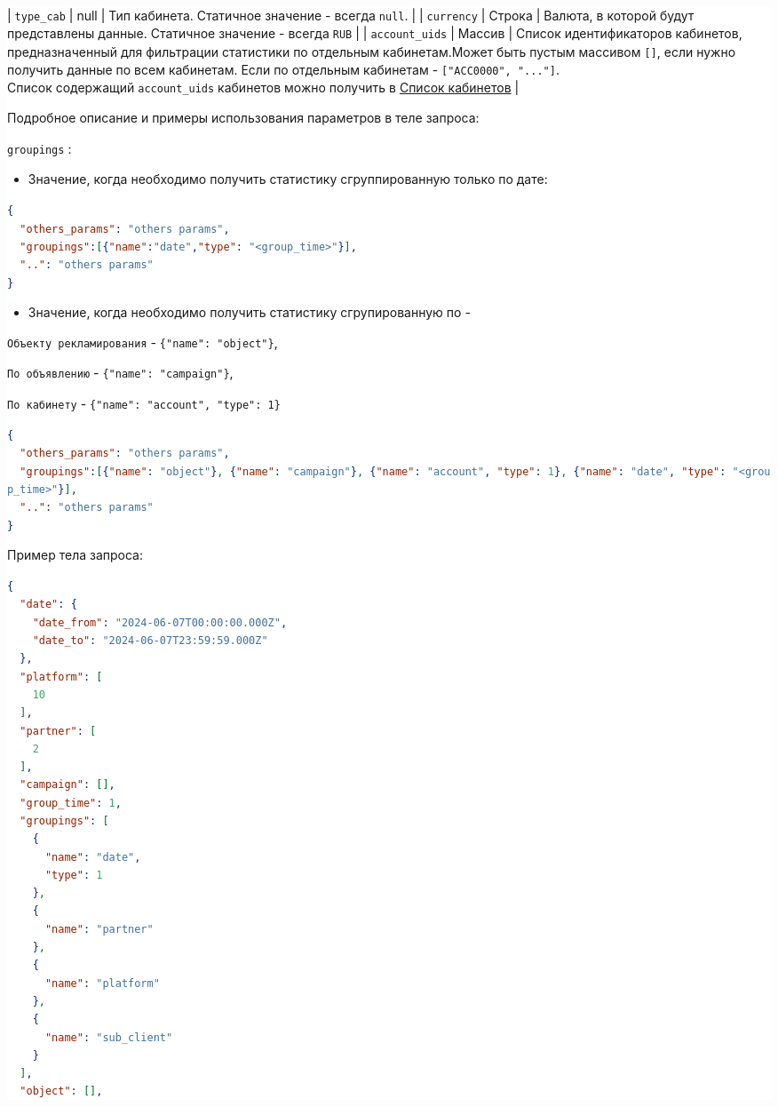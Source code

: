 | `type_cab`         | null            | Тип кабинета. Статичное значение - всегда `null`.                                                                                                                                                                                                                                                                                                            |
| `currency`         | Строка          | Валюта, в которой будут представлены данные. Статичное значение - всегда `RUB`                                                                                                                                                                                                                                                                               |
| `account_uids`     | Массив          | Список идентификаторов кабинетов, предназначенный для фильтрации статистики по отдельным кабинетам.Может быть пустым массивом `[]`, если нужно получить данные по всем кабинетам. Если по отдельным кабинетам - `["ACC0000", "..."]`. <br/>Список содержащий `account_uids` кабинетов можно получить в [Список кабинетов](/api-methods/cabinets.md#cabinets) |

Подробное описание и примеры использования параметров в теле запроса:

`groupings` :

+ Значение, когда необходимо получить статистику сгруппированную только по дате:
```json
{
  "others_params": "others params",
  "groupings":[{"name":"date","type": "<group_time>"}],
  "..": "others params"
}
```
+ Значение, когда необходимо получить статистику сгрупированную по -

`Объекту рекламирования` - `{"name": "object"}`,

`По объявлению` - `{"name": "campaign"}`,

`По кабинету` - `{"name": "account", "type": 1}`


```json
{
  "others_params": "others params",
  "groupings":[{"name": "object"}, {"name": "campaign"}, {"name": "account", "type": 1}, {"name": "date", "type": "<group_time>"}],
  "..": "others params"
}
```


Пример тела запроса:

```json
{
  "date": {
    "date_from": "2024-06-07T00:00:00.000Z",
    "date_to": "2024-06-07T23:59:59.000Z"
  },
  "platform": [
    10
  ],
  "partner": [
    2
  ],
  "campaign": [],
  "group_time": 1,
  "groupings": [
    {
      "name": "date",
      "type": 1
    },
    {
      "name": "partner"
    },
    {
      "name": "platform"
    },
    {
      "name": "sub_client"
    }
  ],
  "object": [],
```